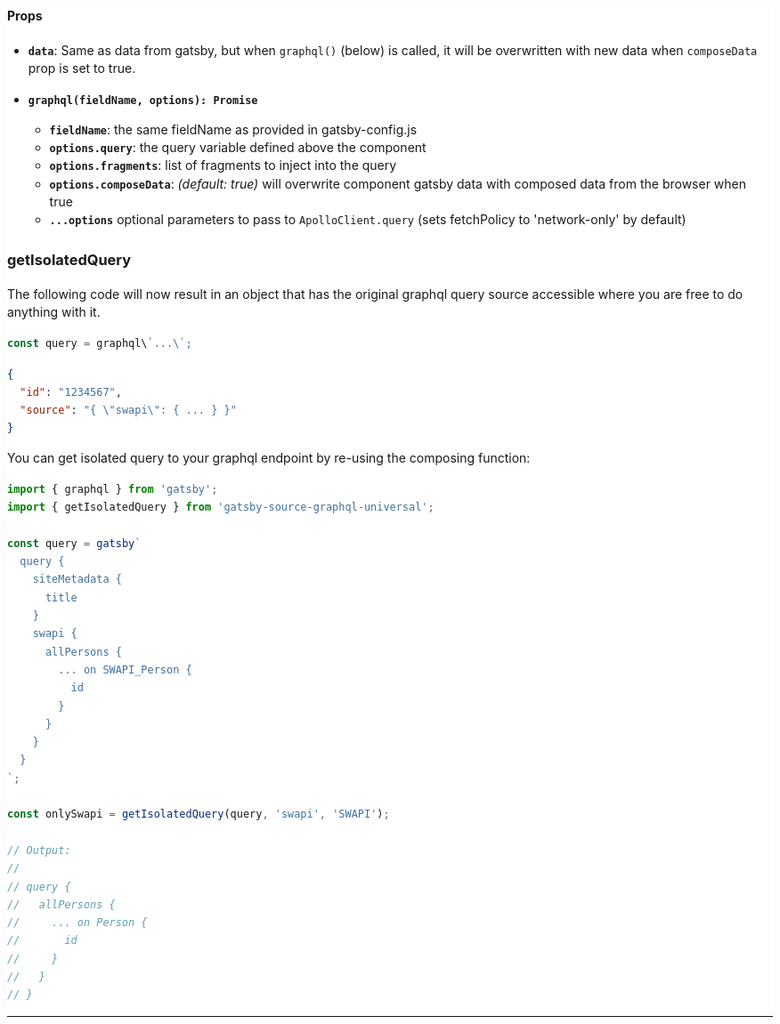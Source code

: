 #### Props

 - **`data`**: Same as data from gatsby, but when `graphql()` (below) is called, it will be overwritten with new data when `composeData` prop is set to true.

 - **`graphql(fieldName, options): Promise`**
   - **`fieldName`**: the same fieldName as provided in gatsby-config.js
   - **`options.query`**: the query variable defined above the component
   - **`options.fragments`**: list of fragments to inject into the query
   - **`options.composeData`**: _(default: true)_  will overwrite component gatsby data with composed data from the browser when true
   - **`...options`** optional parameters to pass to `ApolloClient.query` (sets fetchPolicy to 'network-only' by default)

### getIsolatedQuery

The following code will now result in an object that has the original graphql query source accessible where you are free to do anything with it.

```js
const query = graphql\`...\`;
```

```json
{
  "id": "1234567",
  "source": "{ \"swapi\": { ... } }"
}
```

You can get isolated query to your graphql endpoint by re-using the composing function:

```js
import { graphql } from 'gatsby';
import { getIsolatedQuery } from 'gatsby-source-graphql-universal';

const query = gatsby`
  query {
    siteMetadata {
      title
    }
    swapi {
      allPersons {
        ... on SWAPI_Person {
          id
        }
      }
    }
  }
`;

const onlySwapi = getIsolatedQuery(query, 'swapi', 'SWAPI');

// Output:
//
// query {
//   allPersons {
//     ... on Person {
//       id
//     }
//   }
// }
```

---